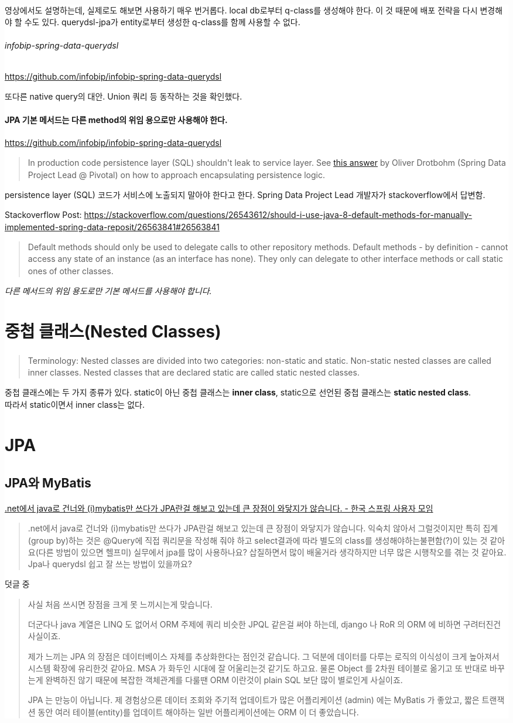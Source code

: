 영상에서도 설명하는데, 실제로도 해보면 사용하기 매우 번거롭다.
local db로부터 q-class를 생성해야 한다. 이 것 때문에 배포 전략을 다시 변경해야 할 수도 있다.
querydsl-jpa가 entity로부터 생성한 q-class를 함께 사용할 수 없다.

###### infobip-spring-data-querydsl

https://github.com/infobip/infobip-spring-data-querydsl

또다른 native query의 대안. Union 쿼리 등 동작하는 것을 확인했다.

#### JPA 기본 메서드는 다른 method의 위임 용으로만 사용해야 한다.

https://github.com/infobip/infobip-spring-data-querydsl

> In production code persistence layer (SQL) shouldn't leak to service layer. See [this answer](https://stackoverflow.com/a/26563841/607767) by Oliver Drotbohm (Spring Data Project Lead @ Pivotal) on how to approach encapsulating persistence logic.

persistence layer (SQL) 코드가 서비스에 노출되지 말아야 한다고 한다. Spring Data Project Lead 개발자가 stackoverflow에서 답변함.

Stackoverflow Post: https://stackoverflow.com/questions/26543612/should-i-use-java-8-default-methods-for-manually-implemented-spring-data-reposit/26563841#26563841

> Default methods should only be used to delegate calls to other repository methods. Default methods - by definition - cannot access any state of an instance (as an interface has none). They only can delegate to other interface methods or call static ones of other classes.

*다른 메서드의 위임 용도로만 기본 메서드를 사용해야 합니다.*

# 중첩 클래스(Nested Classes)

> Terminology: Nested classes are divided into two categories: non-static and static. Non-static nested classes are called inner classes. Nested classes that are declared static are called static nested classes.

중첩 클래스에는 두 가지 종류가 있다. static이 아닌 중첩 클래스는 **inner class**, static으로 선언된 중첩 클래스는 **static nested class**.\
따라서 static이면서 inner class는 없다.

# JPA

## JPA와 MyBatis

[.net에서 java로 건너와 (i)mybatis만 쓰다가 JPA란걸 해보고 있는데 큰 장점이 와닿지가 않습니다. - 한국 스프링 사용자 모임](https://www.facebook.com/groups/springkorea/permalink/2803698513075093/)

> .net에서 java로 건너와 (i)mybatis만 쓰다가 JPA란걸 해보고 있는데 큰 장점이 와닿지가 않습니다. 익숙치 않아서 그럴것이지만 특히 집계(group by)하는 것은 @Query에 직접 쿼리문을 작성해 줘야 하고 select결과에 따라 별도의 class를 생성해야하는불편함(?)이 있는 것 같아요(다른 방법이 있으면 헬프미) 실무에서 jpa를 많이 사용하나요? 삽질하면서 많이 배울거라 생각하지만 너무 많은 시행착오를 겪는 것 같아요. Jpa나 querydsl 쉽고 잘 쓰는 방법이 있을까요?

덧글 중

> 사실 처음 쓰시면 장점을 크게 못 느끼시는게 맞습니다.
>
> 더군다나 java 계열은 LINQ 도 없어서 ORM 주제에 쿼리 비슷한 JPQL 같은걸 써야 하는데, django 나 RoR 의 ORM 에 비하면 구려터진건 사실이죠.
>
> 제가 느끼는 JPA 의 장점은 데이터베이스 자체를 추상화한다는 점인것 같습니다. 그 덕분에 데이터를 다루는 로직의 이식성이 크게 높아져서 시스템 확장에 유리한것 같아요. MSA 가 화두인 시대에 잘 어울리는것 같기도 하고요. 물론 Object 를 2차원 테이블로 옮기고 또 반대로 바꾸는게 완벽하진 않기 때문에 복잡한 객체관계를 다룰땐 ORM 이란것이 plain SQL 보단 많이 별로인게 사실이죠.
>
> JPA 는 만능이 아닙니다. 제 경험상으론 데이터 조회와 주기적 업데이트가 많은 어플리케이션 (admin) 에는 MyBatis 가 좋았고, 짧은 트랜잭션 동안 여러 테이블(entity)를 업데이트 해야하는 일반 어플리케이션에는 ORM 이 더 좋았습니다.
